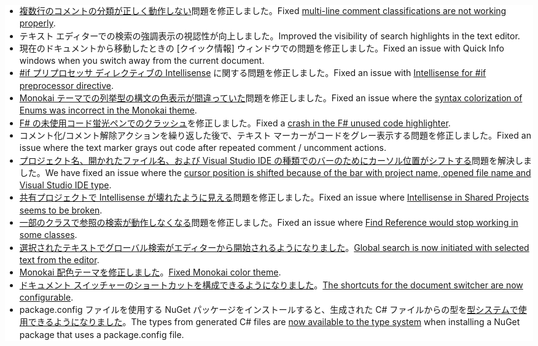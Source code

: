 - <span data-ttu-id="09f17-166">[複数行のコメントの分類が正しく動作しない](https://github.com/mono/monodevelop/issues/4267)問題を修正しました。</span><span class="sxs-lookup"><span data-stu-id="09f17-166">Fixed [multi-line comment classifications are not working properly](https://github.com/mono/monodevelop/issues/4267).</span></span>
- <span data-ttu-id="09f17-167">テキスト エディターでの検索の強調表示の視認性が向上しました。</span><span class="sxs-lookup"><span data-stu-id="09f17-167">Improved the visibility of search highlights in the text editor.</span></span>
- <span data-ttu-id="09f17-168">現在のドキュメントから移動したときの [クイック情報] ウィンドウでの問題を修正しました。</span><span class="sxs-lookup"><span data-stu-id="09f17-168">Fixed an issue with Quick Info windows when you switch away from the current document.</span></span>
- <span data-ttu-id="09f17-169">[#if プリプロセッサ ディレクティブの Intellisense](https://developercommunity.visualstudio.com/content/problem/215603/more-intellisense-issues-in-74-build-1033-stable-r.html) に関する問題を修正しました。</span><span class="sxs-lookup"><span data-stu-id="09f17-169">Fixed an issue with [Intellisense for #if preprocessor directive](https://developercommunity.visualstudio.com/content/problem/215603/more-intellisense-issues-in-74-build-1033-stable-r.html).</span></span>
- <span data-ttu-id="09f17-170">[Monokai テーマでの列挙型の構文の色表示が間違っていた](https://github.com/mono/monodevelop/issues/4329)問題を修正しました。</span><span class="sxs-lookup"><span data-stu-id="09f17-170">Fixed an issue where the [syntax colorization of Enums was incorrect in the Monokai theme](https://github.com/mono/monodevelop/issues/4329).</span></span>
- <span data-ttu-id="09f17-171">[F# の未使用コード蛍光ペンでのクラッシュ](https://github.com/mono/monodevelop/issues/4351)を修正しました。</span><span class="sxs-lookup"><span data-stu-id="09f17-171">Fixed a [crash in the F# unused code highlighter](https://github.com/mono/monodevelop/issues/4351).</span></span>
- <span data-ttu-id="09f17-172">コメント化/コメント解除アクションを繰り返した後で、テキスト マーカーがコードをグレー表示する問題を修正しました。</span><span class="sxs-lookup"><span data-stu-id="09f17-172">Fixed an issue where the text marker grays out code after repeated comment / uncomment actions.</span></span>
- <span data-ttu-id="09f17-173">[プロジェクト名、開かれたファイル名、および Visual Studio IDE の種類でのバーのためにカーソル位置がシフトする](https://developercommunity.visualstudio.com/content/problem/227348/cursor-position-is-shifted-because-of-the-bar-with.html)問題を解決しました。</span><span class="sxs-lookup"><span data-stu-id="09f17-173">We have fixed an issue where the [cursor position is shifted because of the bar with project name, opened file name and Visual Studio IDE type](https://developercommunity.visualstudio.com/content/problem/227348/cursor-position-is-shifted-because-of-the-bar-with.html).</span></span>
- <span data-ttu-id="09f17-174">[共有プロジェクトで Intellisense が壊れたように見える](https://developercommunity.visualstudio.com/content/problem/187643/intellisense-in-shared-projects-seems-broken-in-la.html)問題を修正しました。</span><span class="sxs-lookup"><span data-stu-id="09f17-174">Fixed an issue where [Intellisense in Shared Projects seems to be broken](https://developercommunity.visualstudio.com/content/problem/187643/intellisense-in-shared-projects-seems-broken-in-la.html).</span></span>
- <span data-ttu-id="09f17-175">[一部のクラスで参照の検索が動作しなくなる](https://developercommunity.visualstudio.com/content/problem/212374/visual-studio-mac-community-find-reference-stops-w.html)問題を修正しました。</span><span class="sxs-lookup"><span data-stu-id="09f17-175">Fixed an issue where [Find Reference would stop working in some classes](https://developercommunity.visualstudio.com/content/problem/212374/visual-studio-mac-community-find-reference-stops-w.html).</span></span>
- <span data-ttu-id="09f17-176">[選択されたテキストでグローバル検索がエディターから開始されるようになりました](https://bugzilla.xamarin.com/show_bug.cgi?id=61249)。</span><span class="sxs-lookup"><span data-stu-id="09f17-176">[Global search is now initiated with selected text from the editor](https://bugzilla.xamarin.com/show_bug.cgi?id=61249).</span></span>
- <span data-ttu-id="09f17-177">[Monokai 配色テーマを修正しました](https://developercommunity.visualstudio.com/content/problem/186545/colour-theme-not-working-properly-74-preview-build.html)。</span><span class="sxs-lookup"><span data-stu-id="09f17-177">[Fixed Monokai color theme](https://developercommunity.visualstudio.com/content/problem/186545/colour-theme-not-working-properly-74-preview-build.html).</span></span>
- <span data-ttu-id="09f17-178">[ドキュメント スイッチャーのショートカットを構成できるようになりました](https://developercommunity.visualstudio.com/content/problem/92666/erase-ide-shortcut-vs2107-for-mac.html)。</span><span class="sxs-lookup"><span data-stu-id="09f17-178">[The shortcuts for the document switcher are now configurable](https://developercommunity.visualstudio.com/content/problem/92666/erase-ide-shortcut-vs2107-for-mac.html).</span></span>
- <span data-ttu-id="09f17-179">package.config ファイルを使用する NuGet パッケージをインストールすると、生成された C# ファイルからの型を[型システムで使用できるようになりました](https://developercommunity.visualstudio.com/content/problem/142152/the-type-or-namespace-name-could-not-be-found-erro.html)。</span><span class="sxs-lookup"><span data-stu-id="09f17-179">The types from generated C# files are [now available to the type system](https://developercommunity.visualstudio.com/content/problem/142152/the-type-or-namespace-name-could-not-be-found-erro.html) when installing a NuGet package that uses a package.config file.</span></span>